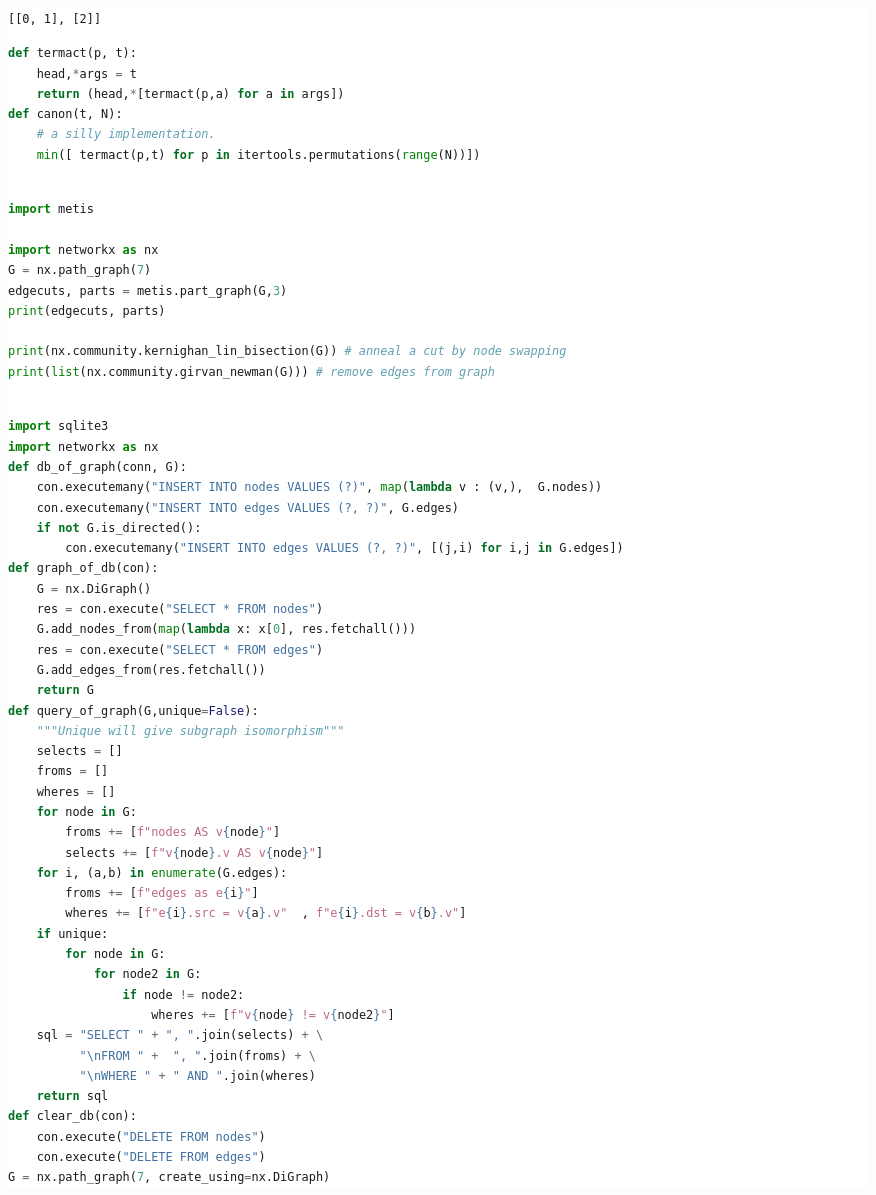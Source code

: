    [[0, 1], [2]]

```python
def termact(p, t):
    head,*args = t
    return (head,*[termact(p,a) for a in args])
def canon(t, N):
    # a silly implementation.
    min([ termact(p,t) for p in itertools.permutations(range(N))])


```

```python

import metis

import networkx as nx
G = nx.path_graph(7)
edgecuts, parts = metis.part_graph(G,3)
print(edgecuts, parts)

print(nx.community.kernighan_lin_bisection(G)) # anneal a cut by node swapping
print(list(nx.community.girvan_newman(G))) # remove edges from graph
```

```python

import sqlite3
import networkx as nx
def db_of_graph(conn, G):
    con.executemany("INSERT INTO nodes VALUES (?)", map(lambda v : (v,),  G.nodes))
    con.executemany("INSERT INTO edges VALUES (?, ?)", G.edges)
    if not G.is_directed():
        con.executemany("INSERT INTO edges VALUES (?, ?)", [(j,i) for i,j in G.edges])
def graph_of_db(con):
    G = nx.DiGraph()
    res = con.execute("SELECT * FROM nodes")
    G.add_nodes_from(map(lambda x: x[0], res.fetchall()))
    res = con.execute("SELECT * FROM edges")
    G.add_edges_from(res.fetchall())
    return G
def query_of_graph(G,unique=False):
    """Unique will give subgraph isomorphism"""
    selects = []
    froms = []
    wheres = []
    for node in G:
        froms += [f"nodes AS v{node}"]
        selects += [f"v{node}.v AS v{node}"]
    for i, (a,b) in enumerate(G.edges):
        froms += [f"edges as e{i}"]
        wheres += [f"e{i}.src = v{a}.v"  , f"e{i}.dst = v{b}.v"]
    if unique:
        for node in G:
            for node2 in G:
                if node != node2:
                    wheres += [f"v{node} != v{node2}"]
    sql = "SELECT " + ", ".join(selects) + \
          "\nFROM " +  ", ".join(froms) + \
          "\nWHERE " + " AND ".join(wheres)
    return sql
def clear_db(con):
    con.execute("DELETE FROM nodes")
    con.execute("DELETE FROM edges")
G = nx.path_graph(7, create_using=nx.DiGraph)
```